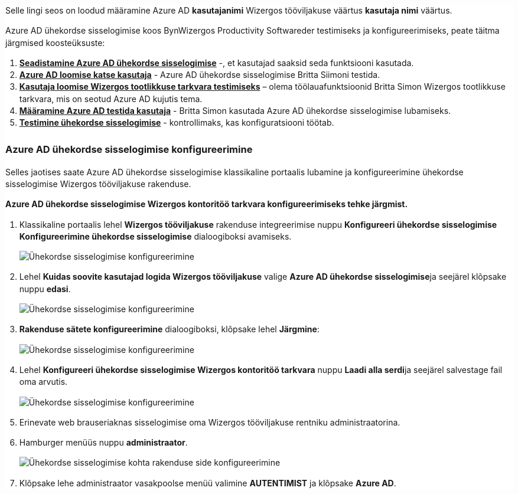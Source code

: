 Selle lingi seos on loodud määramine Azure AD **kasutajanimi** Wizergos tööviljakuse väärtus **kasutaja nimi** väärtus.

Azure AD ühekordse sisselogimise koos BynWizergos Productivity Softwareder testimiseks ja konfigureerimiseks, peate täitma järgmised koosteüksuste:

1. **[Seadistamine Azure AD ühekordse sisselogimise](#configuring-azure-ad-single-single-sign-on)** -, et kasutajad saaksid seda funktsiooni kasutada.
2. **[Azure AD loomise katse kasutaja](#creating-an-azure-ad-test-user)** - Azure AD ühekordse sisselogimise Britta Siimoni testida.
3. **[Kasutaja loomise Wizergos tootlikkuse tarkvara testimiseks](#creating-a-wizergos-productivity-software-test-user)** – olema töölauafunktsioonid Britta Simon Wizergos tootlikkuse tarkvara, mis on seotud Azure AD kujutis tema.
4. **[Määramine Azure AD testida kasutaja](#assigning-the-azure-ad-test-user)** - Britta Simon kasutada Azure AD ühekordse sisselogimise lubamiseks.
5. **[Testimine ühekordse sisselogimise](#testing-single-sign-on)** - kontrollimaks, kas konfiguratsiooni töötab.

### <a name="configuring-azure-ad-single-sign-on"></a>Azure AD ühekordse sisselogimise konfigureerimine

Selles jaotises saate Azure AD ühekordse sisselogimise klassikaline portaalis lubamine ja konfigureerimine ühekordse sisselogimise Wizergos tööviljakuse rakenduse.

**Azure AD ühekordse sisselogimise Wizergos kontoritöö tarkvara konfigureerimiseks tehke järgmist.**

1. Klassikaline portaalis lehel **Wizergos tööviljakuse** rakenduse integreerimise nuppu **Konfigureeri ühekordse sisselogimise** **Konfigureerimine ühekordse sisselogimise** dialoogiboksi avamiseks.
     
    ![Ühekordse sisselogimise konfigureerimine][6] 

2. Lehel **Kuidas soovite kasutajad logida Wizergos tööviljakuse** valige **Azure AD ühekordse sisselogimise**ja seejärel klõpsake nuppu **edasi**.
    
    ![Ühekordse sisselogimise konfigureerimine](./media/active-directory-saas-wizergosproductivitysoftware-tutorial/tutorial_wizergosproductivitysoftware_03.png)

3. **Rakenduse sätete konfigureerimine** dialoogiboksi, klõpsake lehel **Järgmine**:

    ![Ühekordse sisselogimise konfigureerimine](./media/active-directory-saas-wizergosproductivitysoftware-tutorial/tutorial_wizergosproductivitysoftware_04.png)

4. Lehel **Konfigureeri ühekordse sisselogimise Wizergos kontoritöö tarkvara** nuppu **Laadi alla serdi**ja seejärel salvestage fail oma arvutis.

    ![Ühekordse sisselogimise konfigureerimine](./media/active-directory-saas-wizergosproductivitysoftware-tutorial/tutorial_wizergosproductivitysoftware_05.png)

5. Erinevate web brauseriaknas sisselogimise oma Wizergos tööviljakuse rentniku administraatorina.

6. Hamburger menüüs nuppu **administraator**.

    ![Ühekordse sisselogimise kohta rakenduse side konfigureerimine](./media/active-directory-saas-wizergosproductivitysoftware-tutorial/tutorial_wizergosproductivitysoftware_000.png)

7. Klõpsake lehe administraator vasakpoolse menüü valimine **AUTENTIMIST** ja klõpsake **Azure AD**.


[1]: ./media/active-directory-saas-wizergosproductivitysoftware-tutorial/tutorial_general_01.png
[2]: ./media/active-directory-saas-wizergosproductivitysoftware-tutorial/tutorial_general_02.png
[3]: ./media/active-directory-saas-wizergosproductivitysoftware-tutorial/tutorial_general_03.png
[4]: ./media/active-directory-saas-wizergosproductivitysoftware-tutorial/tutorial_general_04.png
[6]: ./media/active-directory-saas-wizergosproductivitysoftware-tutorial/tutorial_general_05.png
[10]: ./media/active-directory-saas-wizergosproductivitysoftware-tutorial/tutorial_general_06.png
[11]: ./media/active-directory-saas-wizergosproductivitysoftware-tutorial/tutorial_general_07.png
[20]: ./media/active-directory-saas-wizergosproductivitysoftware-tutorial/tutorial_general_100.png
[200]: ./media/active-directory-saas-wizergosproductivitysoftware-tutorial/tutorial_general_200.png
[201]: ./media/active-directory-saas-wizergosproductivitysoftware-tutorial/tutorial_general_201.png
[203]: ./media/active-directory-saas-wizergosproductivitysoftware-tutorial/tutorial_general_203.png
[204]: ./media/active-directory-saas-wizergosproductivitysoftware-tutorial/tutorial_general_204.png
[205]: ./media/active-directory-saas-wizergosproductivitysoftware-tutorial/tutorial_general_205.png